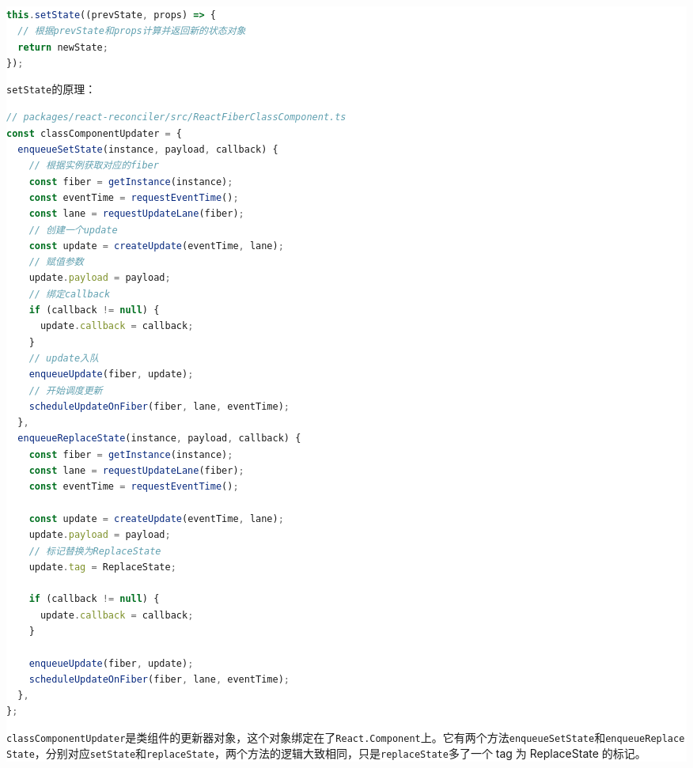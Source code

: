 ```jsx
this.setState((prevState, props) => {
  // 根据prevState和props计算并返回新的状态对象
  return newState;
});
```



`setState`的原理：

```typescript
// packages/react-reconciler/src/ReactFiberClassComponent.ts
const classComponentUpdater = {
  enqueueSetState(instance, payload, callback) {
    // 根据实例获取对应的fiber
    const fiber = getInstance(instance);
    const eventTime = requestEventTime();
    const lane = requestUpdateLane(fiber);
    // 创建一个update
    const update = createUpdate(eventTime, lane);
    // 赋值参数
    update.payload = payload;
    // 绑定callback
    if (callback != null) {
      update.callback = callback;
    }
    // update入队
    enqueueUpdate(fiber, update);
    // 开始调度更新
    scheduleUpdateOnFiber(fiber, lane, eventTime);
  },
  enqueueReplaceState(instance, payload, callback) {
    const fiber = getInstance(instance);
    const lane = requestUpdateLane(fiber);
    const eventTime = requestEventTime();

    const update = createUpdate(eventTime, lane);
    update.payload = payload;
    // 标记替换为ReplaceState
    update.tag = ReplaceState;

    if (callback != null) {
      update.callback = callback;
    }

    enqueueUpdate(fiber, update);
    scheduleUpdateOnFiber(fiber, lane, eventTime);
  },
};
```

`classComponentUpdater`是类组件的更新器对象，这个对象绑定在了`React.Component`上。它有两个方法`enqueueSetState`和`enqueueReplaceState`，分别对应`setState`和`replaceState`，两个方法的逻辑大致相同，只是`replaceState`多了一个 tag 为 ReplaceState 的标记。
